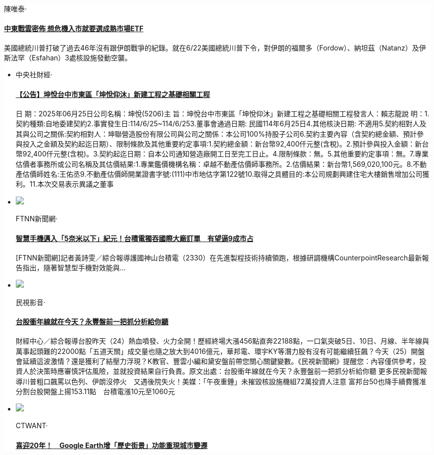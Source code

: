  陳唯泰·

  #### [中東戰雲密佈 想危機入市就要選成熟市場ETF](https://tw.stock.yahoo.com/news/%E4%B8%AD%E6%9D%B1%E6%88%B0%E9%9B%B2%E5%AF%86%E4%BD%88-%E6%83%B3%E5%8D%B1%E6%A9%9F%E5%85%A5%E5%B8%82%E5%B0%B1%E8%A6%81%E9%81%B8%E6%88%90%E7%86%9F%E5%B8%82%E5%A0%B4etf-070024397.html)

  美國總統川普打破了過去46年沒有跟伊朗戰爭的紀錄。就在6/22美國總統川普下令，對伊朗的福爾多（Fordow）、納坦茲（Natanz）及伊斯法罕（Esfahan）3處核設施發動空襲。
* 中央社財經·

  #### [【公告】坤悅台中市東區「坤悅仰沐」新建工程之基礎相關工程](https://tw.stock.yahoo.com/news/%E5%85%AC%E5%91%8A-%E5%9D%A4%E6%82%85%E5%8F%B0%E4%B8%AD%E5%B8%82%E6%9D%B1%E5%8D%80-%E5%9D%A4%E6%82%85%E4%BB%B0%E6%B2%90-%E6%96%B0%E5%BB%BA%E5%B7%A5%E7%A8%8B%E4%B9%8B%E5%9F%BA%E7%A4%8E%E7%9B%B8%E9%97%9C%E5%B7%A5%E7%A8%8B-062338438.html)

  日 期：2025年06月25日公司名稱：坤悅(5206)主 旨：坤悅台中市東區「坤悅仰沐」新建工程之基礎相關工程發言人：賴志龍說 明：1.契約種類:自地委建契約2.事實發生日:114/6/25~114/6/253.董事會通過日期: 民國114年6月25日4.其他核決日期: 不適用5.契約相對人及其與公司之關係:契約相對人：坤聯營造股份有限公司與公司之關係：本公司100%持股子公司6.契約主要內容（含契約總金額、預計參與投入之金額及契約起迄日期）、限制條款及其他重要約定事項:1.契約總金額：新台幣92,400仟元整(含稅)。2.預計參與投入金額：新台幣92,400仟元整(含稅)。3.契約起迄日期：自本公司通知營造廠開工日至完工日止。4.限制條款：無。5.其他重要約定事項：無。7.專業估價者事務所或公司名稱及其估價結果:1.專業鑑價機構名稱：卓越不動產估價師事務所。2.估價結果：新台幣1,569,020,100元。8.不動產估價師姓名:王佑丞9.不動產估價師開業證書字號:(111)中市地估字第122號10.取得之具體目的:本公司規劃興建住宅大樓銷售增加公司獲利。11.本次交易表示異議之董事
* ![](https://s.yimg.com/cv/apiv2/default/20190501/placeholder.gif)

  FTNN新聞網·

  #### [智慧手機邁入「5奈米以下」紀元！台積電獨吞國際大廠訂單　有望逼9成市占](https://tw.stock.yahoo.com/news/%E6%99%BA%E6%85%A7%E6%89%8B%E6%A9%9F%E9%82%81%E5%85%A5-5%E5%A5%88%E7%B1%B3%E4%BB%A5%E4%B8%8B-%E7%B4%80%E5%85%83-%E5%8F%B0%E7%A9%8D%E9%9B%BB%E7%8D%A8%E5%90%9E%E5%9C%8B%E9%9A%9B%E5%A4%A7%E5%BB%A0%E8%A8%82%E5%96%AE-%E6%9C%89%E6%9C%9B%E9%80%BC9%E6%88%90%E5%B8%82%E5%8D%A0-064500944.html)

  [FTNN新聞網]記者黃詩雯／綜合報導護國神山台積電（2330）在先進製程技術持續領跑，根據研調機構CounterpointResearch最新報告指出，隨著智慧型手機對效能與...
* ![](https://s.yimg.com/cv/apiv2/default/20190501/placeholder.gif)

  民視影音·

  #### [台股衝年線就在今天？永豐盤前一把抓分析給你聽](https://tw.news.yahoo.com/%E5%8F%B0%E8%82%A1%E8%A1%9D%E5%B9%B4%E7%B7%9A%E5%B0%B1%E5%9C%A8%E4%BB%8A%E5%A4%A9-%E6%B0%B8%E8%B1%90%E7%9B%A4%E5%89%8D-%E6%8A%8A%E6%8A%93%E5%88%86%E6%9E%90%E7%B5%A6%E4%BD%A0%E8%81%BD-011302196.html)

  財經中心／綜合報導台股昨天（24）熱血噴發、火力全開！歷經終場大漲456點直奔22188點，一口氣突破5日、10日、月線、半年線與萬事起頭難的22000點「五道天關」成交量也隨之放大到4016億元，華邦電、環宇KY等潛力股有沒有可能繼續狂飆？今天（25）開盤會延續這波激情？還是獲利了結壓力浮現？K教官、豐雲小編和黛安盤前帶您關心關鍵變數。《民視新聞網》提醒您：內容僅供參考，投資人於決策時應審慎評估風險，並就投資結果自行負責。原文出處：台股衝年線就在今天？永豐盤前一把抓分析給你聽 更多民視新聞報導川普粗口飆罵以色列、伊朗沒停火　又遇後院失火！美媒：「午夜重錘」未摧毀核設施機組72萬投資人注意 富邦台50也降手續費獲准分割台股開盤上揚153.11點　台積電漲10元至1060元
* ![](https://s.yimg.com/cv/apiv2/default/20190501/placeholder.gif)

  CTWANT·

  #### [喜迎20年！　Google Earth增「歷史街景」功能重現城市變遷](https://tw.news.yahoo.com/%E5%96%9C%E8%BF%8E20%E5%B9%B4-google-earth%E5%A2%9E-%E6%AD%B7%E5%8F%B2%E8%A1%97%E6%99%AF-%E5%8A%9F%E8%83%BD%E9%87%8D%E7%8F%BE%E5%9F%8E%E5%B8%82%E8%AE%8A%E9%81%B7-063312674.html)

